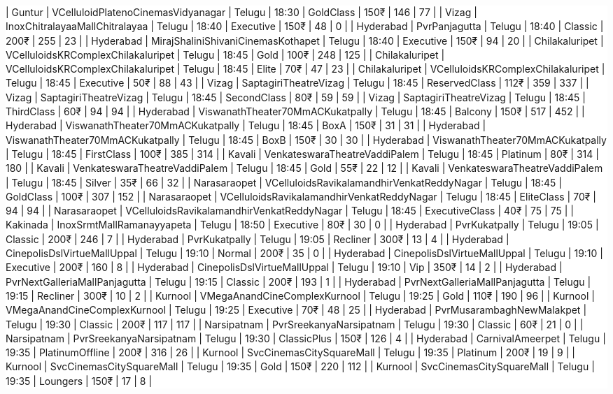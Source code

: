 | Guntur         | VCelluloidPlatenoCinemasVidyanagar                | Telugu   | 18:30 | GoldClass               |  150₹ |      146 |     77 |
| Vizag          | InoxChitralayaaMallChitralayaa                    | Telugu   | 18:40 | Executive               |  150₹ |       48 |      0 |
| Hyderabad      | PvrPanjagutta                                     | Telugu   | 18:40 | Classic                 |  200₹ |      255 |     23 |
| Hyderabad      | MirajShaliniShivaniCinemasKothapet                | Telugu   | 18:40 | Executive               |  150₹ |       94 |     20 |
| Chilakaluripet | VCelluloidsKRComplexChilakaluripet                | Telugu   | 18:45 | Gold                    |  100₹ |      248 |    125 |
| Chilakaluripet | VCelluloidsKRComplexChilakaluripet                | Telugu   | 18:45 | Elite                   |   70₹ |       47 |     23 |
| Chilakaluripet | VCelluloidsKRComplexChilakaluripet                | Telugu   | 18:45 | Executive               |   50₹ |       88 |     43 |
| Vizag          | SaptagiriTheatreVizag                             | Telugu   | 18:45 | ReservedClass           |  112₹ |      359 |    337 |
| Vizag          | SaptagiriTheatreVizag                             | Telugu   | 18:45 | SecondClass             |   80₹ |       59 |     59 |
| Vizag          | SaptagiriTheatreVizag                             | Telugu   | 18:45 | ThirdClass              |   60₹ |       94 |     94 |
| Hyderabad      | ViswanathTheater70MmACKukatpally                  | Telugu   | 18:45 | Balcony                 |  150₹ |      517 |    452 |
| Hyderabad      | ViswanathTheater70MmACKukatpally                  | Telugu   | 18:45 | BoxA                    |  150₹ |       31 |     31 |
| Hyderabad      | ViswanathTheater70MmACKukatpally                  | Telugu   | 18:45 | BoxB                    |  150₹ |       30 |     30 |
| Hyderabad      | ViswanathTheater70MmACKukatpally                  | Telugu   | 18:45 | FirstClass              |  100₹ |      385 |    314 |
| Kavali         | VenkateswaraTheatreVaddiPalem                     | Telugu   | 18:45 | Platinum                |   80₹ |      314 |    180 |
| Kavali         | VenkateswaraTheatreVaddiPalem                     | Telugu   | 18:45 | Gold                    |   55₹ |       22 |     12 |
| Kavali         | VenkateswaraTheatreVaddiPalem                     | Telugu   | 18:45 | Silver                  |   35₹ |       66 |     32 |
| Narasaraopet   | VCelluloidsRavikalamandhirVenkatReddyNagar        | Telugu   | 18:45 | GoldClass               |  100₹ |      307 |    152 |
| Narasaraopet   | VCelluloidsRavikalamandhirVenkatReddyNagar        | Telugu   | 18:45 | EliteClass              |   70₹ |       94 |     94 |
| Narasaraopet   | VCelluloidsRavikalamandhirVenkatReddyNagar        | Telugu   | 18:45 | ExecutiveClass          |   40₹ |       75 |     75 |
| Kakinada       | InoxSrmtMallRamanayyapeta                         | Telugu   | 18:50 | Executive               |   80₹ |       30 |      0 |
| Hyderabad      | PvrKukatpally                                     | Telugu   | 19:05 | Classic                 |  200₹ |      246 |      7 |
| Hyderabad      | PvrKukatpally                                     | Telugu   | 19:05 | Recliner                |  300₹ |       13 |      4 |
| Hyderabad      | CinepolisDslVirtueMallUppal                       | Telugu   | 19:10 | Normal                  |  200₹ |       35 |      0 |
| Hyderabad      | CinepolisDslVirtueMallUppal                       | Telugu   | 19:10 | Executive               |  200₹ |      160 |      8 |
| Hyderabad      | CinepolisDslVirtueMallUppal                       | Telugu   | 19:10 | Vip                     |  350₹ |       14 |      2 |
| Hyderabad      | PvrNextGalleriaMallPanjagutta                     | Telugu   | 19:15 | Classic                 |  200₹ |      193 |      1 |
| Hyderabad      | PvrNextGalleriaMallPanjagutta                     | Telugu   | 19:15 | Recliner                |  300₹ |       10 |      2 |
| Kurnool        | VMegaAnandCineComplexKurnool                      | Telugu   | 19:25 | Gold                    |  110₹ |      190 |     96 |
| Kurnool        | VMegaAnandCineComplexKurnool                      | Telugu   | 19:25 | Executive               |   70₹ |       48 |     25 |
| Hyderabad      | PvrMusarambaghNewMalakpet                         | Telugu   | 19:30 | Classic                 |  200₹ |      117 |    117 |
| Narsipatnam    | PvrSreekanyaNarsipatnam                           | Telugu   | 19:30 | Classic                 |   60₹ |       21 |      0 |
| Narsipatnam    | PvrSreekanyaNarsipatnam                           | Telugu   | 19:30 | ClassicPlus             |  150₹ |      126 |      4 |
| Hyderabad      | CarnivalAmeerpet                                  | Telugu   | 19:35 | PlatinumOffline         |  200₹ |      316 |     26 |
| Kurnool        | SvcCinemasCitySquareMall                          | Telugu   | 19:35 | Platinum                |  200₹ |       19 |      9 |
| Kurnool        | SvcCinemasCitySquareMall                          | Telugu   | 19:35 | Gold                    |  150₹ |      220 |    112 |
| Kurnool        | SvcCinemasCitySquareMall                          | Telugu   | 19:35 | Loungers                |  150₹ |       17 |      8 |